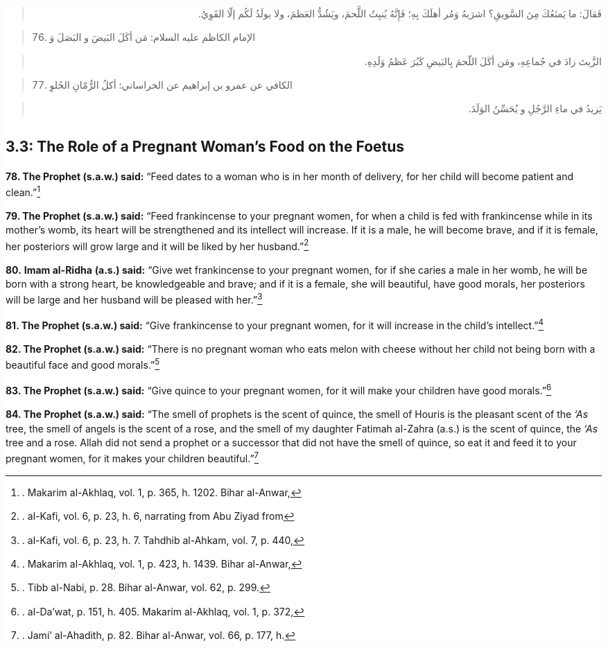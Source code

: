 <blockquote dir="rtl">
  <p>
فَقالَ: ما يَمنَعُكَ مِنَ السَّويقِ؟ اشرَبهُ وَمُر أهلَكَ بِهِ؛
فَإِنَّهُ يُنبِتُ اللَّحمَ، ويَشُدُّ العَظمَ، ولا يولَدُ لَكُم إلّا
القَوِيُ.
  </p>
</blockquote>

> 76. الإمام الكاظم عليه السلام: مَن أكَلَ البَيضَ و البَصَلَ وَ
<blockquote dir="rtl">
  <p>
الزَّيتَ زادَ في جُماعِهِ، ومَن أكَلَ اللّحمَ بِالبَيضِ كَبُرَ عَظمُ
وَلَدِهِ.
  </p>
</blockquote>

> 77. الكافي عن عمرو بن إبراهيم عن الخراساني: أكلُ الرُّمّانِ الحُلوِ
<blockquote dir="rtl">
  <p>
يَزيدُ في ماءِ الرَّجُلِ و يُحَسِّنُ الوَلَدَ.
  </p>
</blockquote>

3.3: The Role of a Pregnant Woman’s Food on the Foetus
------------------------------------------------------

**78. The Prophet (s.a.w.) said:** “Feed dates to a woman who is in her
month of delivery, for her child will become patient and clean.”[^13]

**79. The Prophet (s.a.w.) said:** “Feed frankincense to your pregnant
women, for when a child is fed with frankincense while in its mother’s
womb, its heart will be strengthened and its intellect will increase. If
it is a male, he will become brave, and if it is female, her posteriors
will grow large and it will be liked by her husband.”[^14]

**80.** **Imam al-Ridha** **(a.s.) said:** “Give wet frankincense to
your pregnant women, for if she caries a male in her womb, he will be
born with a strong heart, be knowledgeable and brave; and if it is a
female, she will beautiful, have good morals, her posteriors will be
large and her husband will be pleased with her.”[^15]

**81. The Prophet (s.a.w.) said:** “Give frankincense to your pregnant
women, for it will increase in the child’s intellect.”[^16]

**82. The Prophet (s.a.w.) said:** “There is no pregnant woman who eats
melon with cheese without her child not being born with a beautiful face
and good morals.”[^17]

**83. The Prophet (s.a.w.) said:** “Give quince to your pregnant women,
for it will make your children have good morals.”[^18]

**84. The Prophet (s.a.w.) said:** “The smell of prophets is the scent
of quince, the smell of Houris is the pleasant scent of the *‘As* tree,
the smell of angels is the scent of a rose, and the smell of my daughter
Fatimah al-Zahra (a.s.) is the scent of quince, the *‘As* tree and a
rose. Allah did not send a prophet or a successor that did not have the
smell of quince, so eat it and feed it to your pregnant women, for it
makes your children beautiful.”[^19]


[^1]: . Qur’an, 17:64.
[^2]: . Makarim al-Akhlaq, vol. 2, p. 354, h. 2660, narrating from
[^3]: . Qur’an, 17:64.
[^4]: . Tafsir al-’Ayyashi, vol. 2, p. 299, h. 102. Bihar al-Anwar, vol.
[^5]: . Tafsir al-’Ayyashi, vol. 2, p. 300, h. 108. Bihar al-Anwar, vol.
[^6]: . al-Kafi, vol. 5, p. 124, h. 4, narrating from ‘Ubayd ibn
[^7]: . al-Kafi, vol. 6, p. 357, h. 3. al-Mahasin, vol. 2, p. 365, h.
[^8]: . A dish made from wheat-flour and roasted barley.
[^9]: . Tibb al-A’immah, by Ibn Basaam, p. 88. Bihar al-Anwar, vol. 104,
[^10]: . Makarim al-Akhlaq, vol. 1, p. 425, h. 1451. Bihar al-Anwar,
[^11]: . Apparently referring to Imam al-Ridha (a.s.), however the
[^12]: . al-Kafi, vol. 6, p. 355, h. 17. Bihar al-Anwar, vol. 66, p.
[^13]: . Makarim al-Akhlaq, vol. 1, p. 365, h. 1202. Bihar al-Anwar,
[^14]: . al-Kafi, vol. 6, p. 23, h. 6, narrating from Abu Ziyad from
[^15]: . al-Kafi, vol. 6, p. 23, h. 7. Tahdhib al-Ahkam, vol. 7, p. 440,
[^16]: . Makarim al-Akhlaq, vol. 1, p. 423, h. 1439. Bihar al-Anwar,
[^17]: . Tibb al-Nabi, p. 28. Bihar al-Anwar, vol. 62, p. 299.
[^18]: . al-Da’wat, p. 151, h. 405. Makarim al-Akhlaq, vol. 1, p. 372,
[^19]: . Jami’ al-Ahadith, p. 82. Bihar al-Anwar, vol. 66, p. 177, h.
[^20]: . Makarim al-Akhlaq, vol. 1, p. 372, h. 1230. Bihar al-Anwar,
[^21]: . al-Kafi, vol. 6, p. 22, h. 2. al-Mahasin, vol. 2, p. 365, h.
[^22]: . al-Kafi, vol. 6, p. 363, h. 6. al-Mahasin, vol. 2, p. 313, h.
[^23]: . al-Kafi, vol. 6, p. 22, h. 1. Tahdhib al-Ahkam, vol. 7, p. 439,
[^24]: . Qur’an, 19:25.
[^25]: . al-Kafi, vol. 6, p. 22, h. 4. Tahdhib al-Ahkam, vol. 7, p. 440,
[^26]: . A high quality sweet red-yellowish date.
[^27]: . Tahdhib al-Ahkam, vol. 7, p. 440, h. 20. al-Kafi, vol. 6, p.
[^28]: . al-Kafi, vol. 6, p. 22, h. 5. al-Mahasin, vol. 2, p. 345, h.